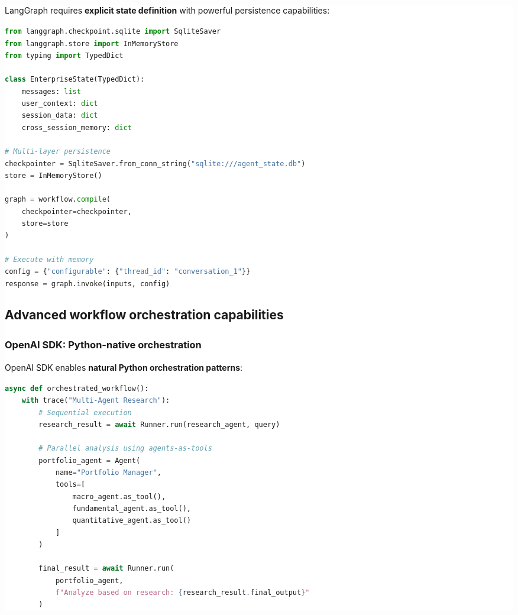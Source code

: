 LangGraph requires **explicit state definition** with powerful persistence capabilities:

```python
from langgraph.checkpoint.sqlite import SqliteSaver
from langgraph.store import InMemoryStore
from typing import TypedDict

class EnterpriseState(TypedDict):
    messages: list
    user_context: dict
    session_data: dict
    cross_session_memory: dict

# Multi-layer persistence
checkpointer = SqliteSaver.from_conn_string("sqlite:///agent_state.db")
store = InMemoryStore()

graph = workflow.compile(
    checkpointer=checkpointer,
    store=store
)

# Execute with memory
config = {"configurable": {"thread_id": "conversation_1"}}
response = graph.invoke(inputs, config)
```

## Advanced workflow orchestration capabilities

### OpenAI SDK: Python-native orchestration

OpenAI SDK enables **natural Python orchestration patterns**:

```python
async def orchestrated_workflow():
    with trace("Multi-Agent Research"):
        # Sequential execution
        research_result = await Runner.run(research_agent, query)
        
        # Parallel analysis using agents-as-tools
        portfolio_agent = Agent(
            name="Portfolio Manager",
            tools=[
                macro_agent.as_tool(),
                fundamental_agent.as_tool(),
                quantitative_agent.as_tool()
            ]
        )
        
        final_result = await Runner.run(
            portfolio_agent, 
            f"Analyze based on research: {research_result.final_output}"
        )
```
